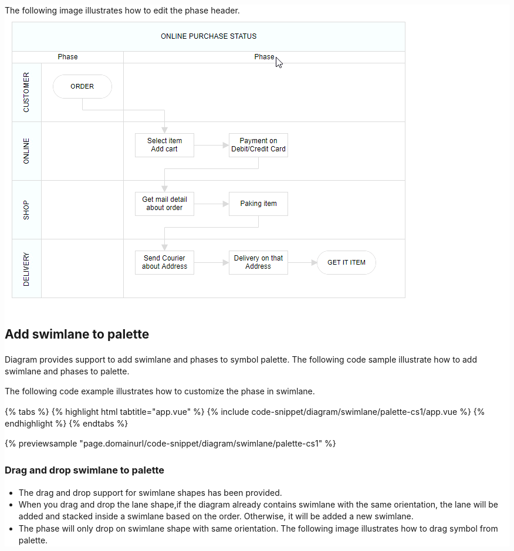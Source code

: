 The following image illustrates how to edit the phase header. ![Phase Header Editing](images/phase-header-edit.gif)

## Add swimlane to palette

Diagram provides support to add swimlane and phases to symbol palette. The following code sample illustrate how to add swimlane and phases to palette.

The following code example illustrates how to customize the phase in swimlane.

{% tabs %}
{% highlight html tabtitle="app.vue" %}
{% include code-snippet/diagram/swimlane/palette-cs1/app.vue %}
{% endhighlight %}
{% endtabs %}
        
{% previewsample "page.domainurl/code-snippet/diagram/swimlane/palette-cs1" %}

### Drag and drop swimlane to palette

* The drag and drop support for swimlane shapes has been provided.
* When you drag and drop the lane shape,if the diagram already contains swimlane with the same orientation, the lane will be added and stacked inside a swimlane based on the order. Otherwise, it will be added a new swimlane.
* The phase will only drop on swimlane shape with same orientation.
The following image illustrates how to drag symbol from palette.